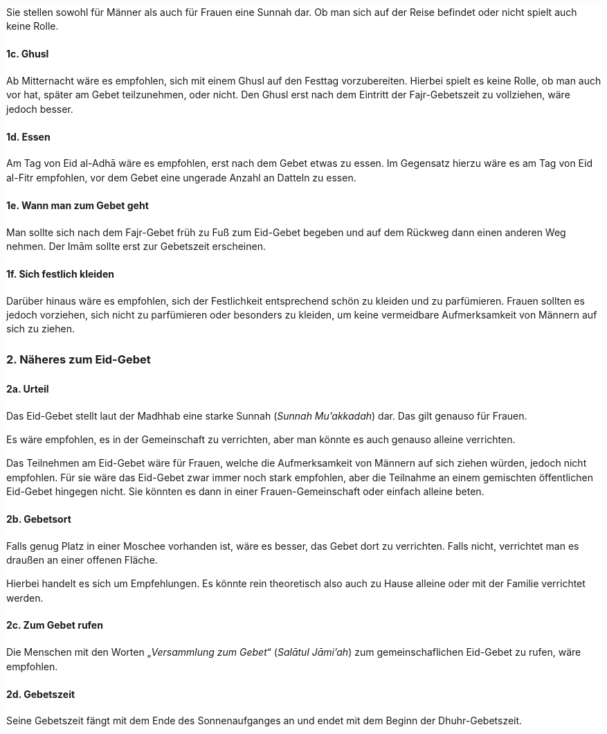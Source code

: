 Sie stellen sowohl für Männer als auch für Frauen eine Sunnah dar. Ob man sich auf der Reise befindet oder nicht spielt auch keine Rolle.

#### 1c. Ghusl

Ab Mitternacht wäre es empfohlen, sich mit einem Ghusl auf den Festtag vorzubereiten. Hierbei spielt es keine Rolle, ob man auch vor hat, später am Gebet teilzunehmen, oder nicht. Den Ghusl erst nach dem Eintritt der Fajr-Gebetszeit zu vollziehen, wäre jedoch besser.

#### 1d. Essen

Am Tag von Eid al-Adhā wäre es empfohlen, erst nach dem Gebet etwas zu essen. Im Gegensatz hierzu wäre es am Tag von Eid al-Fitr empfohlen, vor dem Gebet eine ungerade Anzahl an Datteln zu essen.

#### 1e. Wann man zum Gebet geht

Man sollte sich nach dem Fajr-Gebet früh zu Fuß zum Eid-Gebet begeben und auf dem Rückweg dann einen anderen Weg nehmen. Der Imām sollte erst zur Gebetszeit erscheinen.

#### 1f. Sich festlich kleiden

Darüber hinaus wäre es empfohlen, sich der Festlichkeit entsprechend schön zu kleiden und zu parfümieren. Frauen sollten es jedoch vorziehen, sich nicht zu parfümieren oder besonders zu kleiden, um keine vermeidbare Aufmerksamkeit von Männern auf sich zu ziehen.

### 2. Näheres zum Eid-Gebet

#### 2a. Urteil

Das Eid-Gebet stellt laut der Madhhab eine starke Sunnah (*Sunnah Mu’akkadah*) dar. Das gilt genauso für Frauen.

Es wäre empfohlen, es in der Gemeinschaft zu verrichten, aber man könnte es auch genauso alleine verrichten.

Das Teilnehmen am Eid-Gebet wäre für Frauen, welche die Aufmerksamkeit von Männern auf sich ziehen würden, jedoch nicht empfohlen. Für sie wäre das Eid-Gebet zwar immer noch stark empfohlen, aber die Teilnahme an einem gemischten öffentlichen Eid-Gebet hingegen nicht. Sie könnten es dann in einer Frauen-Gemeinschaft oder einfach alleine beten.

#### 2b. Gebetsort

Falls genug Platz in einer Moschee vorhanden ist, wäre es besser, das Gebet dort zu verrichten. Falls nicht, verrichtet man es draußen an einer offenen Fläche.

Hierbei handelt es sich um Empfehlungen. Es könnte rein theoretisch also auch zu Hause alleine oder mit der Familie verrichtet werden.

#### 2c. Zum Gebet rufen

Die Menschen mit den Worten „*Versammlung zum Gebet*“ (*Salātul Jāmi’ah*) zum gemeinschaflichen Eid-Gebet zu rufen, wäre empfohlen.

#### 2d. Gebetszeit

Seine Gebetszeit fängt mit dem Ende des Sonnenaufganges an und endet mit dem Beginn der Dhuhr-Gebetszeit.
